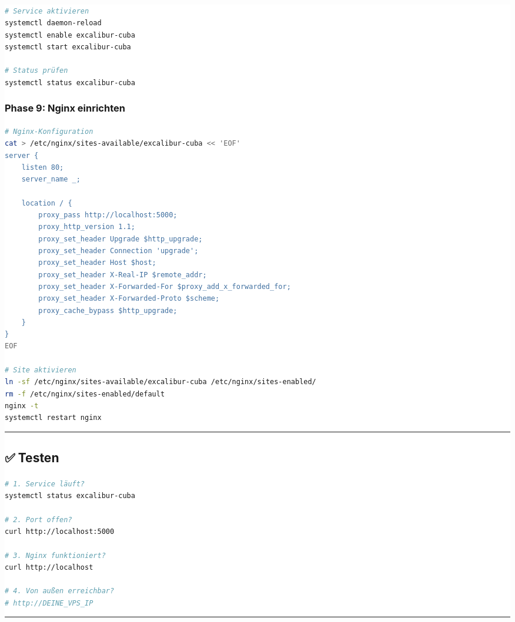 ```bash
# Service aktivieren
systemctl daemon-reload
systemctl enable excalibur-cuba
systemctl start excalibur-cuba

# Status prüfen
systemctl status excalibur-cuba
```

### Phase 9: Nginx einrichten

```bash
# Nginx-Konfiguration
cat > /etc/nginx/sites-available/excalibur-cuba << 'EOF'
server {
    listen 80;
    server_name _;

    location / {
        proxy_pass http://localhost:5000;
        proxy_http_version 1.1;
        proxy_set_header Upgrade $http_upgrade;
        proxy_set_header Connection 'upgrade';
        proxy_set_header Host $host;
        proxy_set_header X-Real-IP $remote_addr;
        proxy_set_header X-Forwarded-For $proxy_add_x_forwarded_for;
        proxy_set_header X-Forwarded-Proto $scheme;
        proxy_cache_bypass $http_upgrade;
    }
}
EOF

# Site aktivieren
ln -sf /etc/nginx/sites-available/excalibur-cuba /etc/nginx/sites-enabled/
rm -f /etc/nginx/sites-enabled/default
nginx -t
systemctl restart nginx
```

---

## ✅ Testen

```bash
# 1. Service läuft?
systemctl status excalibur-cuba

# 2. Port offen?
curl http://localhost:5000

# 3. Nginx funktioniert?
curl http://localhost

# 4. Von außen erreichbar?
# http://DEINE_VPS_IP
```

---